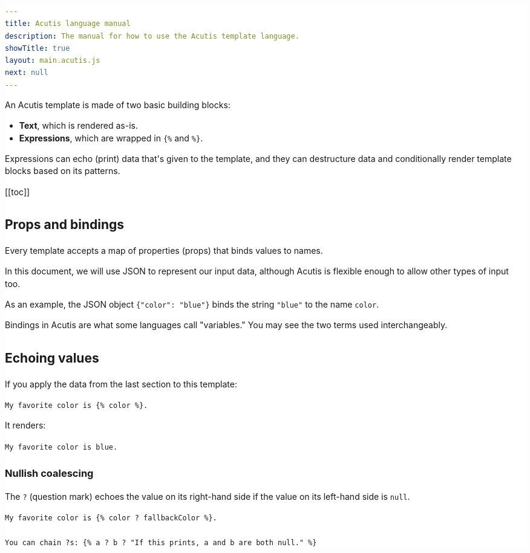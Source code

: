 ```yaml
---
title: Acutis language manual
description: The manual for how to use the Acutis template language.
showTitle: true
layout: main.acutis.js
next: null
---
```


An Acutis template is made of two basic building blocks:

- **Text**, which is rendered as-is.
- **Expressions**, which are wrapped in `{%` and `%}`.

Expressions can echo (print) data that's given to the template, and they can
destructure data and conditionally render template blocks based on its patterns.

[[toc]]

## Props and bindings

Every template accepts a map of properties (props) that binds values to names.

In this document, we will use JSON to represent our input data, although Acutis
is flexible enough to allow other types of input too.

As an example, the JSON object `{"color": "blue"}` binds the string `"blue"` to
the name `color`.

Bindings in Acutis are what some languages call "variables." You may see the two
terms used interchangeably.

## Echoing values

If you apply the data from the last section to this template:

```acutis
My favorite color is {% color %}.
```

It renders:

```acutis
My favorite color is blue.
```

### Nullish coalescing

The `?` (question mark) echoes the value on its right-hand side if the value on
its left-hand side is `null`.

```acutis
My favorite color is {% color ? fallbackColor %}.

You can chain ?s: {% a ? b ? "If this prints, a and b are both null." %}
```


[components]: #template-components